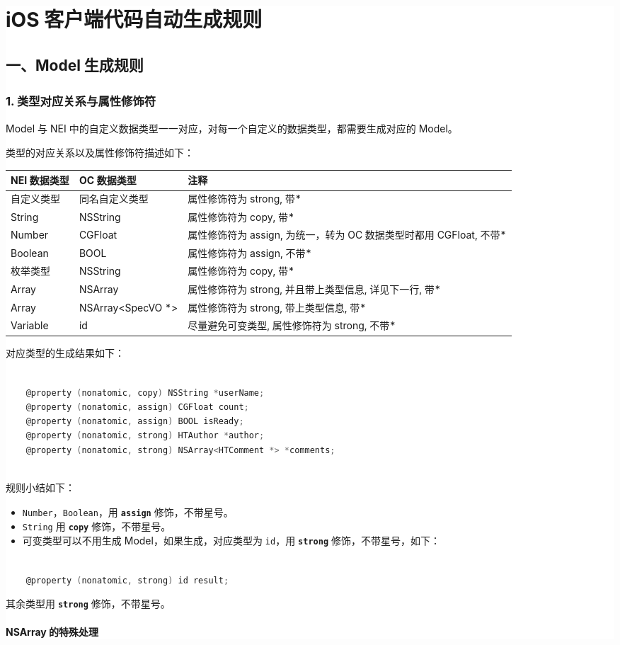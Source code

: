# iOS 客户端代码自动生成规则

## 一、Model 生成规则

### 1. 类型对应关系与属性修饰符

Model 与 NEI 中的自定义数据类型一一对应，对每一个自定义的数据类型，都需要生成对应的 Model。

类型的对应关系以及属性修饰符描述如下：

| NEI 数据类型  | OC 数据类型 | 注释 |
| :--- | :--- | :---
| 自定义类型  | 同名自定义类型 | 属性修饰符为 strong, 带* |
| String | NSString | 属性修饰符为 copy, 带* | 
| Number | CGFloat | 属性修饰符为 assign, 为统一，转为 OC 数据类型时都用 CGFloat, 不带* |
| Boolean | BOOL | 属性修饰符为 assign, 不带* |
| 枚举类型 | NSString | 属性修饰符为 copy, 带* |
| Array | NSArray | 属性修饰符为 strong, 并且带上类型信息, 详见下一行, 带* |
| Array<SpecVO> | NSArray<SpecVO *> | 属性修饰符为 strong, 带上类型信息, 带* |
| Variable | id | 尽量避免可变类型, 属性修饰符为 strong, 不带* |
	
对应类型的生成结果如下：

```objective-c

	@property (nonatomic, copy) NSString *userName;
	@property (nonatomic, assign) CGFloat count;
	@property (nonatomic, assign) BOOL isReady;
	@property (nonatomic, strong) HTAuthor *author;
	@property (nonatomic, strong) NSArray<HTComment *> *comments;
	
```

规则小结如下：

- `Number`，`Boolean`，用 **`assign`** 修饰，不带星号。
- `String` 用 **`copy`** 修饰，不带星号。
- 可变类型可以不用生成 Model，如果生成，对应类型为 `id`，用 **`strong`** 修饰，不带星号，如下：

```objective-c

	@property (nonatomic, strong) id result;

```

其余类型用 **`strong`** 修饰，不带星号。
 		
#### NSArray 的特殊处理
